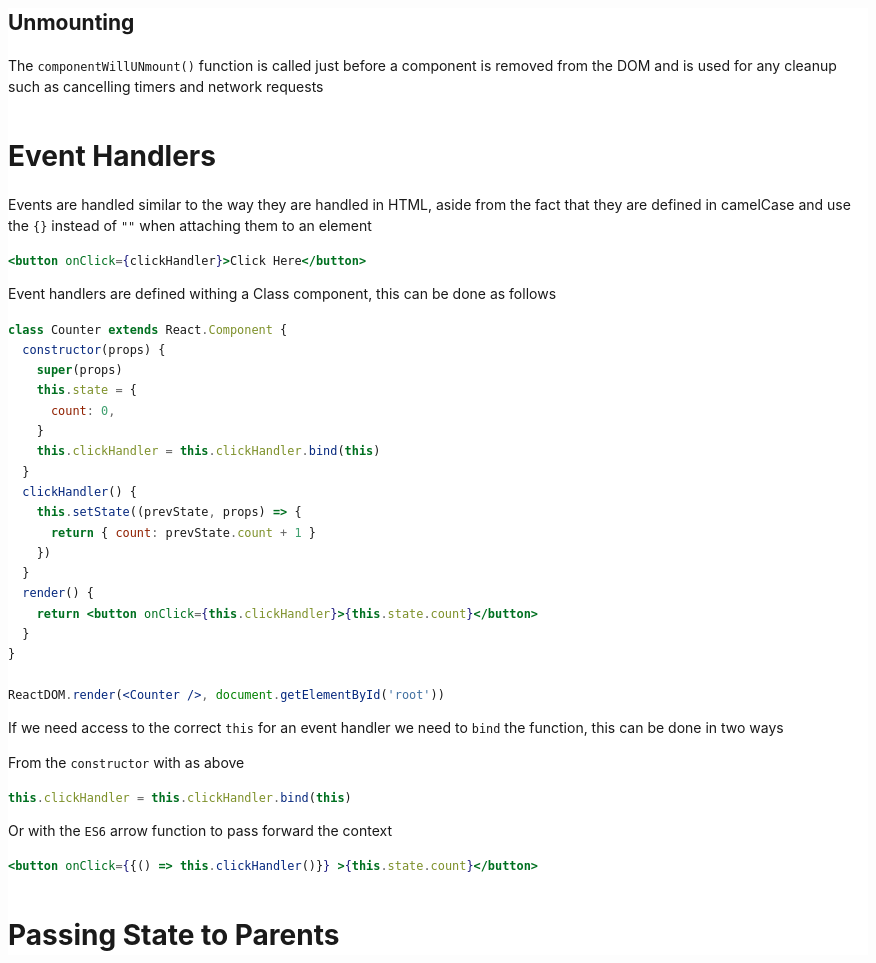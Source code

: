 ## Unmounting

The `componentWillUNmount()` function is called just before a component is removed from the DOM and is used for any cleanup such as cancelling timers and network requests

# Event Handlers

Events are handled similar to the way they are handled in HTML, aside from the fact that they are defined in camelCase and use the `{}` instead of `""` when attaching them to an element

```jsx
<button onClick={clickHandler}>Click Here</button>
```

Event handlers are defined withing a Class component, this can be done as follows

```jsx
class Counter extends React.Component {
  constructor(props) {
    super(props)
    this.state = {
      count: 0,
    }
    this.clickHandler = this.clickHandler.bind(this)
  }
  clickHandler() {
    this.setState((prevState, props) => {
      return { count: prevState.count + 1 }
    })
  }
  render() {
    return <button onClick={this.clickHandler}>{this.state.count}</button>
  }
}

ReactDOM.render(<Counter />, document.getElementById('root'))
```

If we need access to the correct `this` for an event handler we need to `bind` the function, this can be done in two ways

From the `constructor` with as above

```jsx
this.clickHandler = this.clickHandler.bind(this)
```

Or with the `ES6` arrow function to pass forward the context

```jsx
<button onClick={{() => this.clickHandler()}} >{this.state.count}</button>
```

# Passing State to Parents
